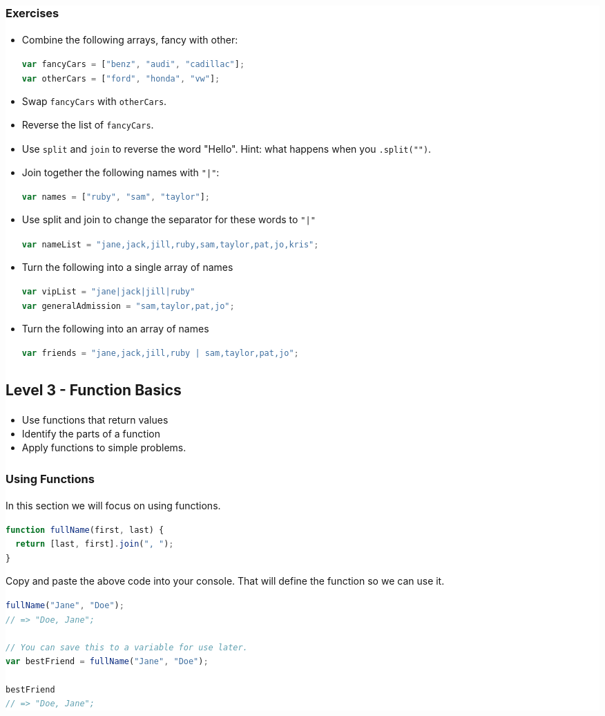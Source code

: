 ### Exercises

* Combine the following arrays, fancy with other:

  ```javascript
  var fancyCars = ["benz", "audi", "cadillac"];
  var otherCars = ["ford", "honda", "vw"];
  ```
* Swap `fancyCars` with `otherCars`.
* Reverse the list of `fancyCars`.
* Use `split` and `join` to reverse the word "Hello". Hint: what happens when you `.split("")`.
* Join together the following names with `"|"`:

  ```javascript
  var names = ["ruby", "sam", "taylor"];
  ```
* Use split and join to change the separator for these words to `"|"`

  ```javascript
  var nameList = "jane,jack,jill,ruby,sam,taylor,pat,jo,kris";
  ```

* Turn the following into a single array of names

  ```javascript
  var vipList = "jane|jack|jill|ruby"
  var generalAdmission = "sam,taylor,pat,jo";
  ```
* Turn the following into an array of names

  ```javascript
  var friends = "jane,jack,jill,ruby | sam,taylor,pat,jo";
  ```

## Level 3 - Function Basics

* Use functions that return values
* Identify the parts of a function
* Apply functions to simple problems.


### Using Functions

In this section we will focus on using functions.

```javascript
function fullName(first, last) {
  return [last, first].join(", ");
}
```

Copy and paste the above code into your console. That will define the function so we can use it.


```javascript
fullName("Jane", "Doe");
// => "Doe, Jane";

// You can save this to a variable for use later.
var bestFriend = fullName("Jane", "Doe");

bestFriend
// => "Doe, Jane";
```
